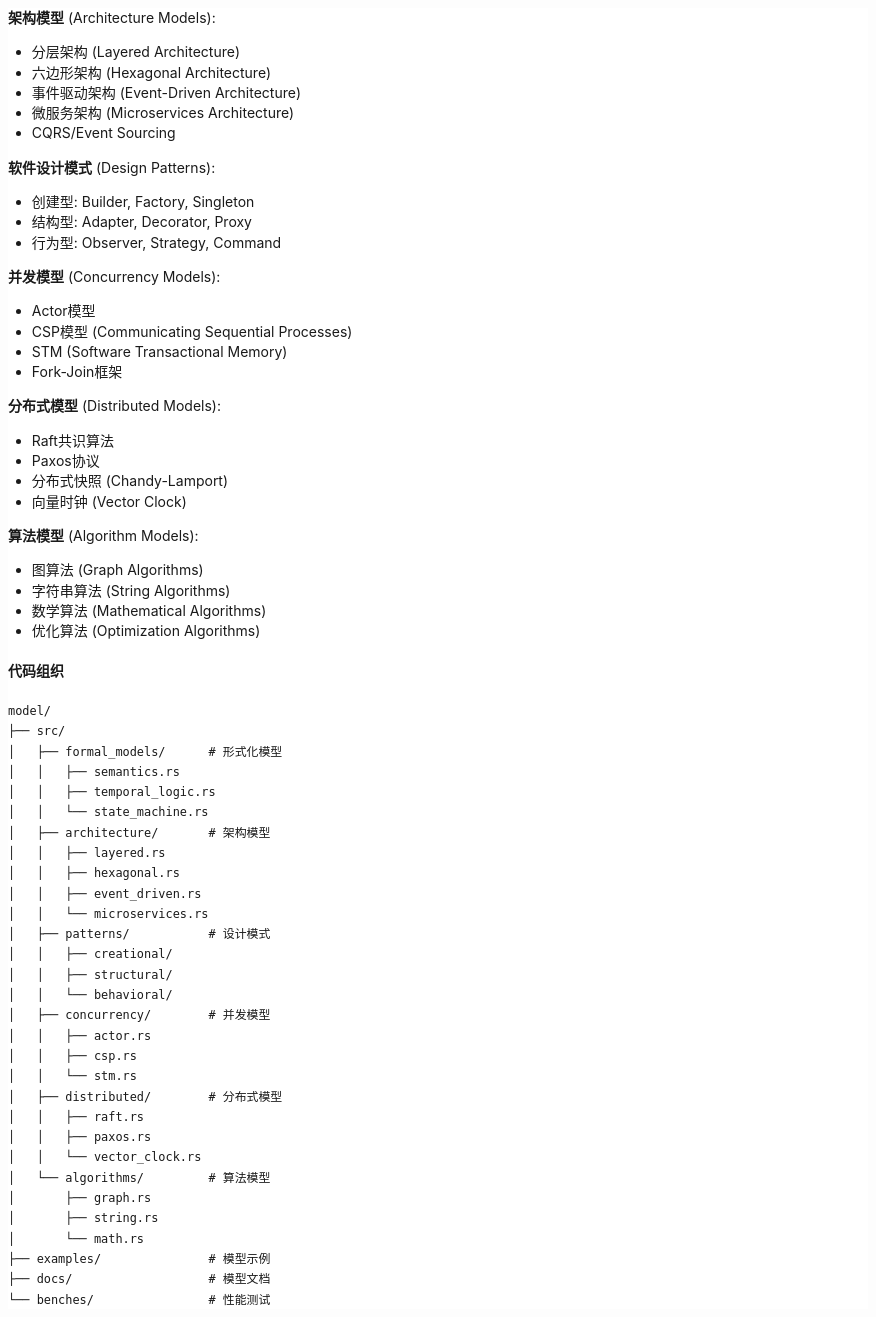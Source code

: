 **架构模型** (Architecture Models):

- 分层架构 (Layered Architecture)
- 六边形架构 (Hexagonal Architecture)
- 事件驱动架构 (Event-Driven Architecture)
- 微服务架构 (Microservices Architecture)
- CQRS/Event Sourcing

**软件设计模式** (Design Patterns):

- 创建型: Builder, Factory, Singleton
- 结构型: Adapter, Decorator, Proxy
- 行为型: Observer, Strategy, Command

**并发模型** (Concurrency Models):

- Actor模型
- CSP模型 (Communicating Sequential Processes)
- STM (Software Transactional Memory)
- Fork-Join框架

**分布式模型** (Distributed Models):

- Raft共识算法
- Paxos协议
- 分布式快照 (Chandy-Lamport)
- 向量时钟 (Vector Clock)

**算法模型** (Algorithm Models):

- 图算法 (Graph Algorithms)
- 字符串算法 (String Algorithms)
- 数学算法 (Mathematical Algorithms)
- 优化算法 (Optimization Algorithms)

#### 代码组织

```text
model/
├── src/
│   ├── formal_models/      # 形式化模型
│   │   ├── semantics.rs
│   │   ├── temporal_logic.rs
│   │   └── state_machine.rs
│   ├── architecture/       # 架构模型
│   │   ├── layered.rs
│   │   ├── hexagonal.rs
│   │   ├── event_driven.rs
│   │   └── microservices.rs
│   ├── patterns/           # 设计模式
│   │   ├── creational/
│   │   ├── structural/
│   │   └── behavioral/
│   ├── concurrency/        # 并发模型
│   │   ├── actor.rs
│   │   ├── csp.rs
│   │   └── stm.rs
│   ├── distributed/        # 分布式模型
│   │   ├── raft.rs
│   │   ├── paxos.rs
│   │   └── vector_clock.rs
│   └── algorithms/         # 算法模型
│       ├── graph.rs
│       ├── string.rs
│       └── math.rs
├── examples/               # 模型示例
├── docs/                   # 模型文档
└── benches/                # 性能测试
```